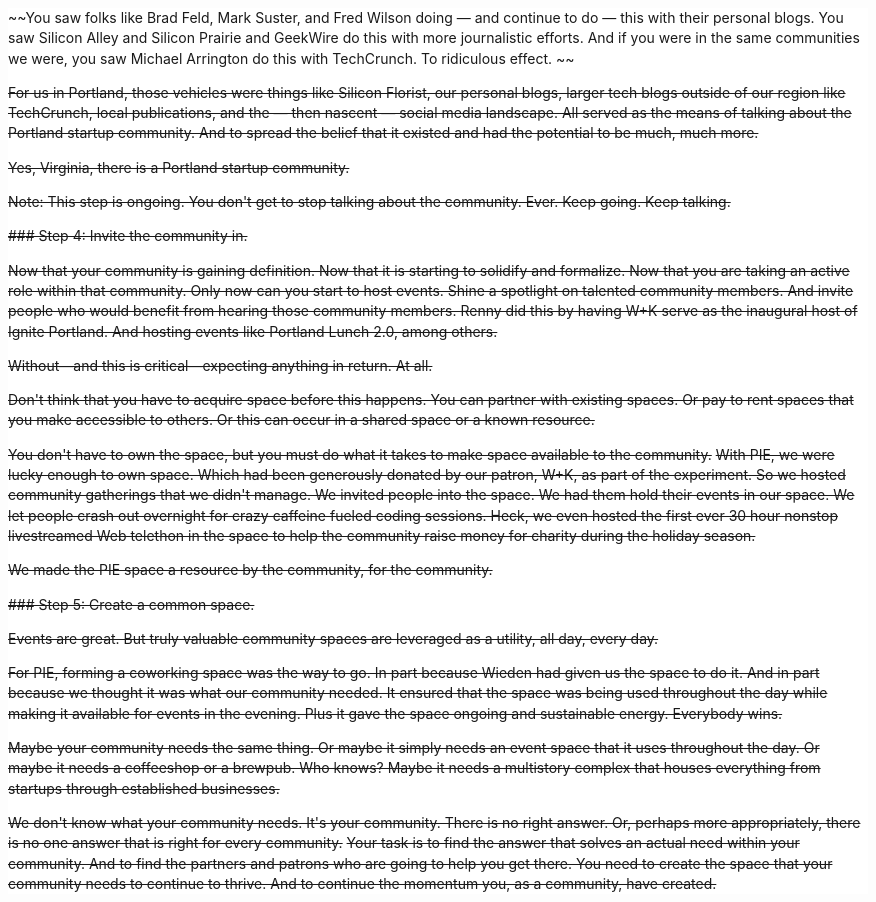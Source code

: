 ~~You saw folks like Brad Feld, Mark Suster, and Fred Wilson doing — and continue to do — this with their personal blogs. You saw Silicon Alley and Silicon Prairie and GeekWire do this with more journalistic efforts. And if you were in the same communities we were, you saw Michael Arrington do this with TechCrunch. To ridiculous effect. ~~

~~For us in Portland, those vehicles were things like Silicon Florist, our personal blogs, larger tech blogs outside of our region like TechCrunch, local publications, and the — then nascent — social media landscape. All served as the means of talking about the Portland startup community. And to spread the belief that it existed and had the potential to be much, much more.~~

~~Yes, Virginia, there is a Portland startup community.~~

~~Note: This step is ongoing. You don't get to stop talking about the community. Ever. Keep going. Keep talking.~~

~~### Step 4: Invite the community in.~~

~~Now that your community is gaining definition. Now that it is starting to solidify and formalize. Now that you are taking an active role within that community. Only now can you start to host events. Shine a spotlight on talented community members. And invite people who would benefit from hearing those community members. Renny did this by having W+K serve as the inaugural host of Ignite Portland. And hosting events like Portland Lunch 2.0, among others.~~

~~Without—and this is critical—expecting anything in return. At all.~~

~~Don't think that you have to acquire space before this happens. You can partner with existing spaces. Or pay to rent spaces that you make accessible to others. Or this can occur in a shared space or a known resource.~~

~~You don't have to own the space, but you must do what it takes to make space available to the community.~~
~~With PIE, we were lucky enough to own space. Which had been generously donated by our patron, W+K, as part of the experiment. So we hosted community gatherings that we didn't manage. We invited people into the space. We had them hold their events in our space. We let people crash out overnight for crazy caffeine fueled coding sessions. Heck, we even hosted the first ever 30 hour nonstop livestreamed Web telethon in the space to help the community raise money for charity during the holiday season.~~

~~We made the PIE space a resource by the community, for the community.~~

~~### Step 5: Create a common space.~~

~~Events are great. But truly valuable community spaces are leveraged as a utility, all day, every day.~~

~~For PIE, forming a coworking space was the way to go. In part because Wieden had given us the space to do it. And in part because we thought it was what our community needed. It ensured that the space was being used throughout the day while making it available for events in the evening. Plus it gave the space ongoing and sustainable energy. Everybody wins.~~

~~Maybe your community needs the same thing. Or maybe it simply needs an event space that it uses throughout the day. Or maybe it needs a coffeeshop or a brewpub. Who knows? Maybe it needs a multistory complex that houses everything from startups through established businesses.~~

~~We don't know what your community needs. It's your community. There is no right answer. Or, perhaps more appropriately, there is no one answer that is right for every community.~~
~~Your task is to find the answer that solves an actual need within your community. And to find the partners and patrons who are going to help you get there. You need to create the space that your community needs to continue to thrive. And to continue the momentum you, as a community, have created.~~
